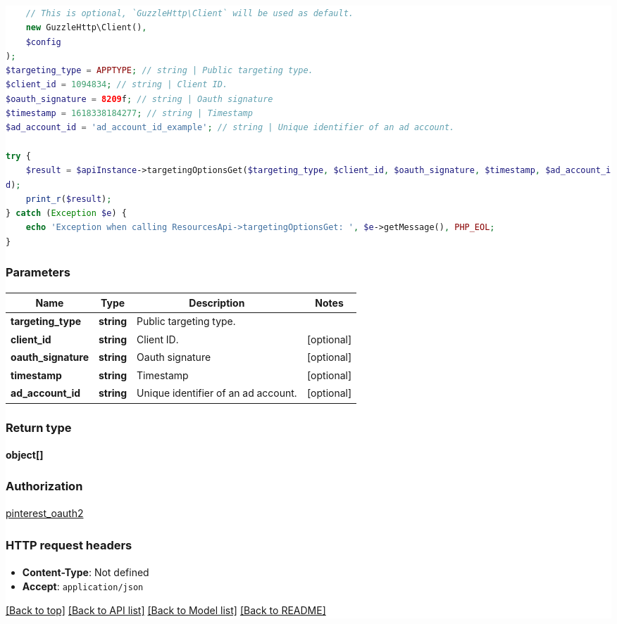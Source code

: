 ```php
    // This is optional, `GuzzleHttp\Client` will be used as default.
    new GuzzleHttp\Client(),
    $config
);
$targeting_type = APPTYPE; // string | Public targeting type.
$client_id = 1094834; // string | Client ID.
$oauth_signature = 8209f; // string | Oauth signature
$timestamp = 1618338184277; // string | Timestamp
$ad_account_id = 'ad_account_id_example'; // string | Unique identifier of an ad account.

try {
    $result = $apiInstance->targetingOptionsGet($targeting_type, $client_id, $oauth_signature, $timestamp, $ad_account_id);
    print_r($result);
} catch (Exception $e) {
    echo 'Exception when calling ResourcesApi->targetingOptionsGet: ', $e->getMessage(), PHP_EOL;
}
```

### Parameters

| Name | Type | Description  | Notes |
| ------------- | ------------- | ------------- | ------------- |
| **targeting_type** | **string**| Public targeting type. | |
| **client_id** | **string**| Client ID. | [optional] |
| **oauth_signature** | **string**| Oauth signature | [optional] |
| **timestamp** | **string**| Timestamp | [optional] |
| **ad_account_id** | **string**| Unique identifier of an ad account. | [optional] |

### Return type

**object[]**

### Authorization

[pinterest_oauth2](../../README.md#pinterest_oauth2)

### HTTP request headers

- **Content-Type**: Not defined
- **Accept**: `application/json`

[[Back to top]](#) [[Back to API list]](../../README.md#endpoints)
[[Back to Model list]](../../README.md#models)
[[Back to README]](../../README.md)
